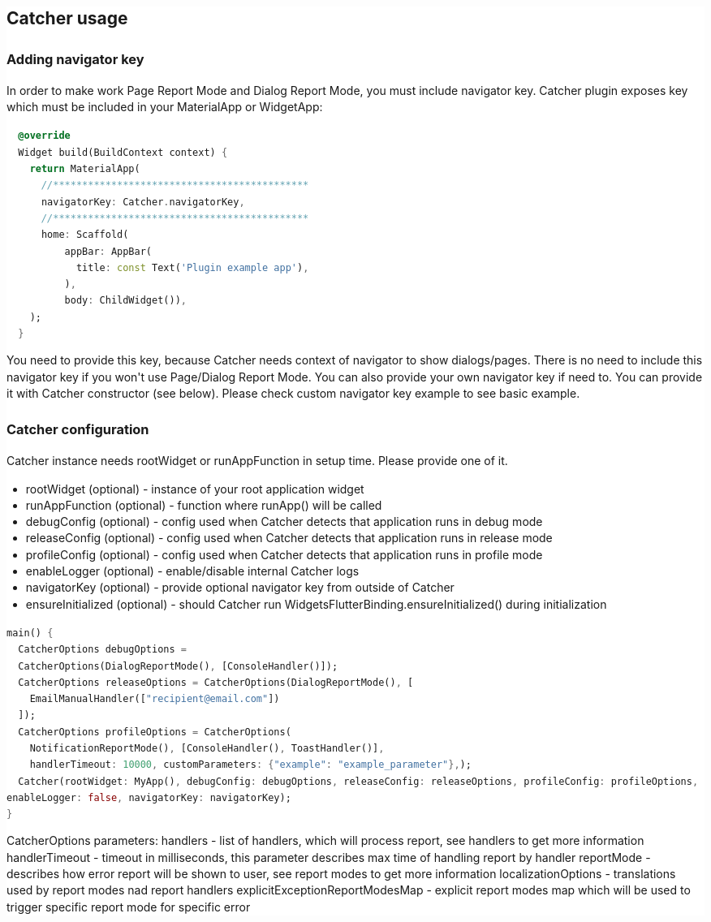 ## Catcher usage

### Adding navigator key
In order to make work Page Report Mode and Dialog Report Mode, you must include navigator key. Catcher plugin exposes key which must be included in your MaterialApp or WidgetApp:

```dart
  @override
  Widget build(BuildContext context) {
    return MaterialApp(
      //********************************************
      navigatorKey: Catcher.navigatorKey,
      //********************************************
      home: Scaffold(
          appBar: AppBar(
            title: const Text('Plugin example app'),
          ),
          body: ChildWidget()),
    );
  }

```
You need to provide this key, because Catcher needs context of navigator to show dialogs/pages. There is no need to include this navigator key if you won't use Page/Dialog Report Mode.
You can also provide your own navigator key if need to. You can provide it with Catcher constructor (see below). Please check custom navigator key example to see basic example.

### Catcher configuration
Catcher instance needs rootWidget or runAppFunction in setup time. Please provide one of it.

* rootWidget (optional) - instance of your root application widget
* runAppFunction (optional) - function where runApp() will be called
* debugConfig (optional) - config used when Catcher detects that application runs in debug mode
* releaseConfig (optional) - config used when Catcher detects that application runs in release mode
* profileConfig (optional) - config used when Catcher detects that application runs in profile mode
* enableLogger (optional) - enable/disable internal Catcher logs
* navigatorKey (optional) - provide optional navigator key from outside of Catcher
* ensureInitialized (optional) - should Catcher run WidgetsFlutterBinding.ensureInitialized() during initialization

```dart
main() {
  CatcherOptions debugOptions =
  CatcherOptions(DialogReportMode(), [ConsoleHandler()]);
  CatcherOptions releaseOptions = CatcherOptions(DialogReportMode(), [
    EmailManualHandler(["recipient@email.com"])
  ]);
  CatcherOptions profileOptions = CatcherOptions(
    NotificationReportMode(), [ConsoleHandler(), ToastHandler()],
    handlerTimeout: 10000, customParameters: {"example": "example_parameter"},);
  Catcher(rootWidget: MyApp(), debugConfig: debugOptions, releaseConfig: releaseOptions, profileConfig: profileOptions, enableLogger: false, navigatorKey: navigatorKey);
}
```
CatcherOptions parameters:
handlers - list of handlers, which will process report, see handlers to get more information
handlerTimeout - timeout in milliseconds, this parameter describes max time of handling report by handler
reportMode - describes how error report will be shown to user, see report modes to get more information
localizationOptions - translations used by report modes nad report handlers
explicitExceptionReportModesMap - explicit report modes map which will be used to trigger specific report mode for specific error